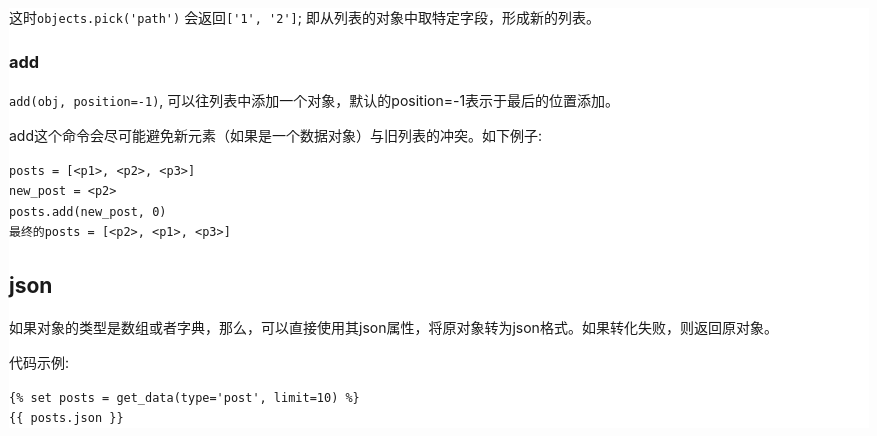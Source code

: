 这时`objects.pick('path')` 会返回`['1', '2']`; 即从列表的对象中取特定字段，形成新的列表。

### add

`add(obj, position=-1)`, 可以往列表中添加一个对象，默认的position=-1表示于最后的位置添加。

add这个命令会尽可能避免新元素（如果是一个数据对象）与旧列表的冲突。如下例子:

```
posts = [<p1>, <p2>, <p3>]
new_post = <p2>
posts.add(new_post, 0)
最终的posts = [<p2>, <p1>, <p3>]
```



## json

如果对象的类型是数组或者字典，那么，可以直接使用其json属性，将原对象转为json格式。如果转化失败，则返回原对象。

代码示例:

```
{% set posts = get_data(type='post', limit=10) %}
{{ posts.json }}
```



